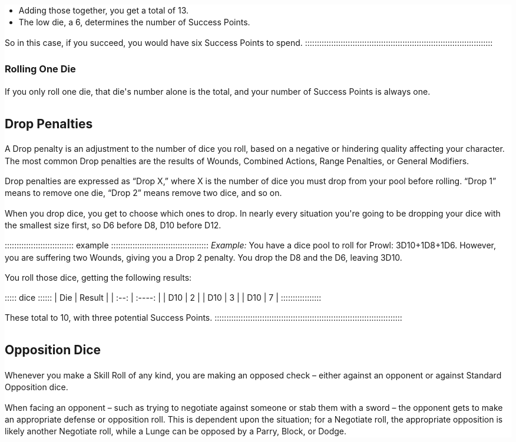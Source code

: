 - Adding those together, you get a total of 13.
- The low die, a 6,  determines the number of Success Points.

So in this case, if you succeed, you would have six Success Points to spend.
:::::::::::::::::::::::::::::::::::::::::::::::::::::::::::::::::::::::::::::::

### Rolling One Die

If you only roll one die, that die's number alone is the total, and your number of Success Points is always one.

## Drop Penalties

A Drop penalty is an adjustment to the number of dice you roll, based on
a negative or hindering quality affecting your character. The most
common Drop penalties are the results of Wounds, Combined Actions, Range
Penalties, or General Modifiers. 

Drop penalties are expressed as “Drop X,” where X is the number of dice
you must drop from your pool before rolling. “Drop 1” means to remove
one die, “Drop 2” means remove two dice, and so on.

When you drop dice, you get to choose which ones to drop. In nearly
every situation you're going to be dropping your dice with the smallest
size first, so D6 before D8, D10 before D12.

::::::::::::::::::::::::::::: example :::::::::::::::::::::::::::::::::::::::::
*Example:* You have a dice pool to roll for Prowl: 3D10+1D8+1D6.
However, you are suffering two Wounds, giving you a Drop 2 penalty. You
drop the D8 and the D6, leaving 3D10.

You roll those dice, getting the following results:

::::: dice ::::::
| Die  | Result |
| :--: | :----: |
| D10  | 2      |
| D10  | 3      | 
| D10  | 7      |
:::::::::::::::::

These total to 10, with three potential Success Points.
:::::::::::::::::::::::::::::::::::::::::::::::::::::::::::::::::::::::::::::::

## Opposition Dice

Whenever you make a Skill Roll of any kind, you are making an opposed
check – either against an opponent or against Standard Opposition dice.

When facing an opponent – such as trying to negotiate against someone or
stab them with a sword – the opponent gets to make an appropriate
defense or opposition roll. This is dependent upon the situation; for a
Negotiate roll, the appropriate opposition is likely another Negotiate
roll, while a Lunge can be opposed by a Parry, Block, or Dodge.
